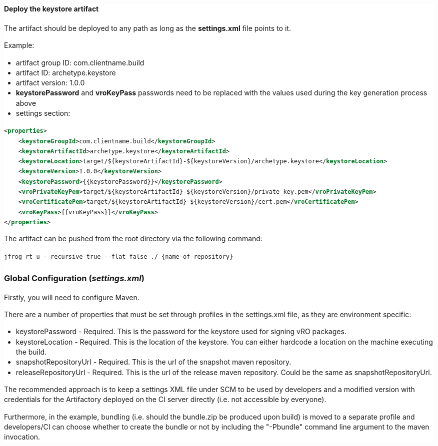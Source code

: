 #### Deploy the keystore artifact

The artifact should be deployed to any path as long as the **settings.xml** file points to it.

Example:
- artifact group ID: com.clientname.build
- artifact ID: archetype.keystore
- artifact version: 1.0.0
- **keystorePassword** and **vroKeyPass** passwords need to be replaced with the values used during the key generation process above
- settings section:
```xml
<properties>
    <keystoreGroupId>com.clientname.build</keystoreGroupId>
    <keystoreArtifactId>archetype.keystore</keystoreArtifactId>
    <keystoreLocation>target/${keystoreArtifactId}-${keystoreVersion}/archetype.keystore</keystoreLocation>
    <keystoreVersion>1.0.0</keystoreVersion>
    <keystorePassword>{{keystorePassword}}</keystorePassword>
    <vroPrivateKeyPem>target/${keystoreArtifactId}-${keystoreVersion}/private_key.pem</vroPrivateKeyPem>
    <vroCertificatePem>target/${keystoreArtifactId}-${keystoreVersion}/cert.pem</vroCertificatePem>
    <vroKeyPass>{{vroKeyPass}}</vroKeyPass>
</properties>
```

The artifact can be pushed from the root directory via the following command:
```
jfrog rt u --recursive true --flat false ./ {name-of-repository}
```

### Global Configuration (_settings.xml_)

Firstly, you will need to configure Maven.

There are a number of properties that must be set through profiles in the settings.xml file, as they are environment specific:

-   keystorePassword - Required. This is the password for the keystore used for signing vRO packages.
-   keystoreLocation - Required. This is the location of the keystore. You can either hardcode a location on the machine executing the build.
-   snapshotRepositoryUrl - Required. This is the url of the snapshot maven repository.
-   releaseRepositoryUrl - Required. This is the url of the release maven repository. Could be the same as snapshotRepositoryUrl.

The recommended approach is to keep a settings XML file under SCM to be used by developers and a modified version with credentials for the Artifactory deployed on the CI server directly (i.e. not accessible by everyone).

Furthermore, in the example, bundling (i.e. should the bundle.zip be produced upon build) is moved to a separate profile
and developers/CI can choose whether to create the bundle or not by including the "-Pbundle" command line argument
to the maven invocation.
